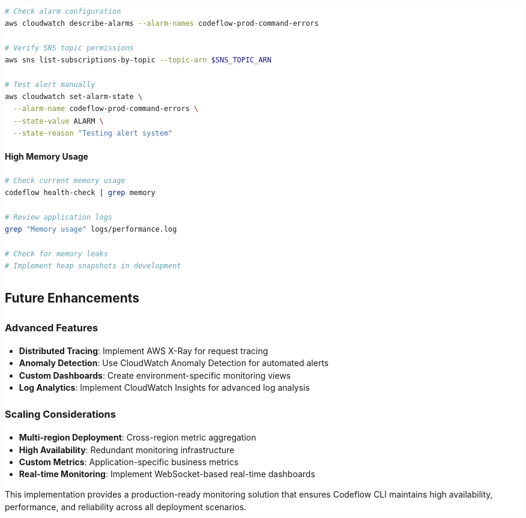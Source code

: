 ```bash
# Check alarm configuration
aws cloudwatch describe-alarms --alarm-names codeflow-prod-command-errors

# Verify SNS topic permissions
aws sns list-subscriptions-by-topic --topic-arn $SNS_TOPIC_ARN

# Test alert manually
aws cloudwatch set-alarm-state \
  --alarm-name codeflow-prod-command-errors \
  --state-value ALARM \
  --state-reason "Testing alert system"
```

#### High Memory Usage

```bash
# Check current memory usage
codeflow health-check | grep memory

# Review application logs
grep "Memory usage" logs/performance.log

# Check for memory leaks
# Implement heap snapshots in development
```

## Future Enhancements

### Advanced Features

- **Distributed Tracing**: Implement AWS X-Ray for request tracing
- **Anomaly Detection**: Use CloudWatch Anomaly Detection for automated alerts
- **Custom Dashboards**: Create environment-specific monitoring views
- **Log Analytics**: Implement CloudWatch Insights for advanced log analysis

### Scaling Considerations

- **Multi-region Deployment**: Cross-region metric aggregation
- **High Availability**: Redundant monitoring infrastructure
- **Custom Metrics**: Application-specific business metrics
- **Real-time Monitoring**: Implement WebSocket-based real-time dashboards

This implementation provides a production-ready monitoring solution that ensures Codeflow CLI maintains high availability, performance, and reliability across all deployment scenarios.
